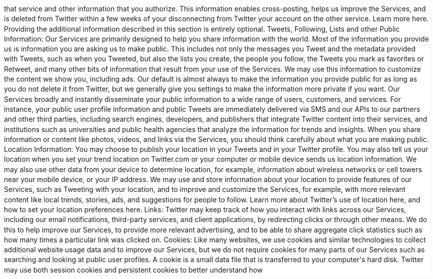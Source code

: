 that service and other information that you authorize. This information enables cross-posting, helps us
improve the Services, and is deleted from Twitter within a few weeks of your disconnecting from Twitter
your account on the other service. Learn more here. Providing the additional information described in this
section is entirely optional.
Tweets, Following, Lists and other Public Information: Our Services are primarily designed to help you
share information with the world. Most of the information you provide us is information you are asking us to
make public. This includes not only the messages you Tweet and the metadata provided with Tweets, such as
when you Tweeted, but also the lists you create, the people you follow, the Tweets you mark as favorites or
Retweet, and many other bits of information that result from your use of the Services. We may use this
information to customize the content we show you, including ads. Our default is almost always to make the
information you provide public for as long as you do not delete it from Twitter, but we generally give
you settings to make the information more private if you want. Our Services broadly and instantly
disseminate your public information to a wide range of users, customers, and services. For instance, your
public user profile information and public Tweets are immediately delivered via SMS and our APIs to our
partners and other third parties, including search engines, developers, and publishers that integrate Twitter
content into their services, and institutions such as universities and public health agencies that analyze the
information for trends and insights. When you share information or content like photos, videos, and links via
the Services, you should think carefully about what you are making public.
Location Information: You may choose to publish your location in your Tweets and in your Twitter profile.
You may also tell us your location when you set your trend location on Twitter.com or your computer or
mobile device sends us location information. We may also use other data from your device to determine
location, for example, information about wireless networks or cell towers near your mobile device, or your IP
address. We may use and store information about your location to provide features of our Services, such as
Tweeting with your location, and to improve and customize the Services, for example, with more relevant
content like local trends, stories, ads, and suggestions for people to follow. Learn more about Twitter’s use of
location here, and how to set your location preferences here.
Links: Twitter may keep track of how you interact with links across our Services, including our email
notifications, third-party services, and client applications, by redirecting clicks or through other means. We
do this to help improve our Services, to provide more relevant advertising, and to be able to share aggregate
click statistics such as how many times a particular link was clicked on.
Cookies: Like many websites, we use cookies and similar technologies to collect additional website usage
data and to improve our Services, but we do not require cookies for many parts of our Services such as
searching and looking at public user profiles. A cookie is a small data file that is transferred to your
computer's hard disk. Twitter may use both session cookies and persistent cookies to better understand how